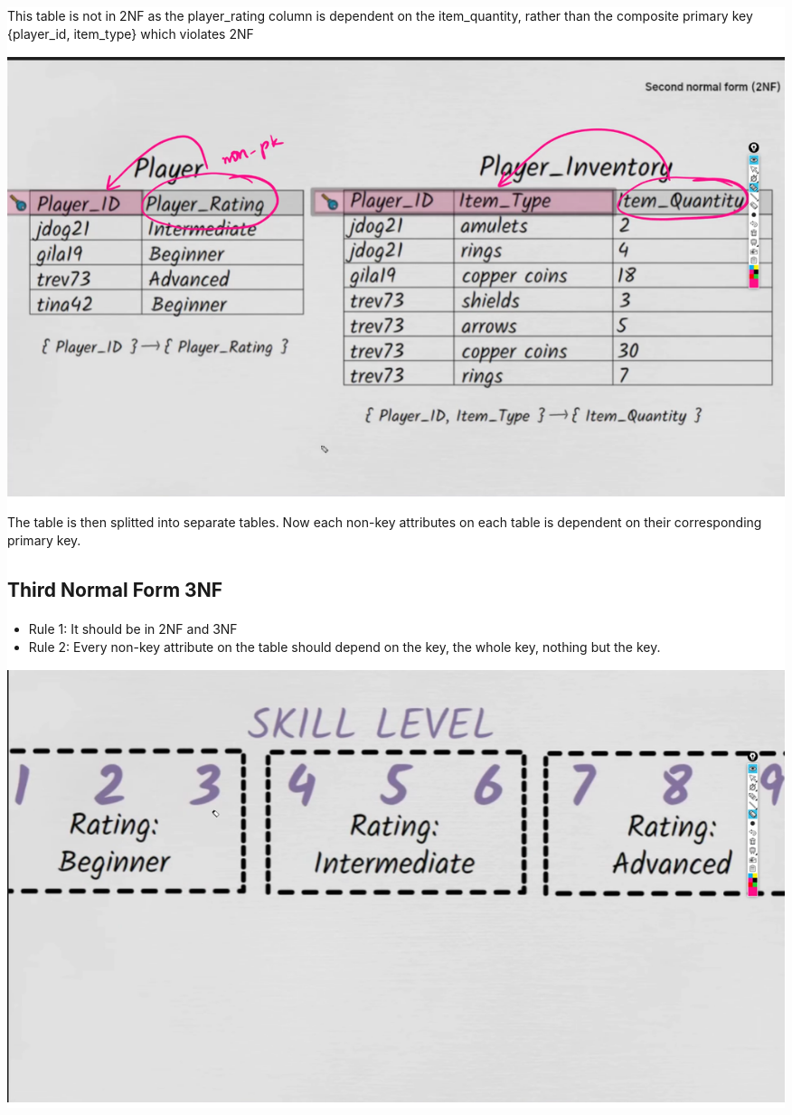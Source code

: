 This table is not  in 2NF as the player_rating column is dependent on the  item_quantity, rather than the composite primary key {player_id, item_type} which violates 2NF

![The table is then splitted into separate tables. Now each non-key attributes on each table  is  dependent  on their corresponding primary key.](image/2NF.2.png)

The table is then splitted into separate tables. Now each non-key attributes on each table  is  dependent  on their corresponding primary key.

## Third Normal Form 3NF

- Rule 1: It should be in 2NF and 3NF
- Rule 2: Every  non-key attribute on the table should depend on the key, the whole key, nothing but the key.

![Untitled](image/3NF.1.png)
